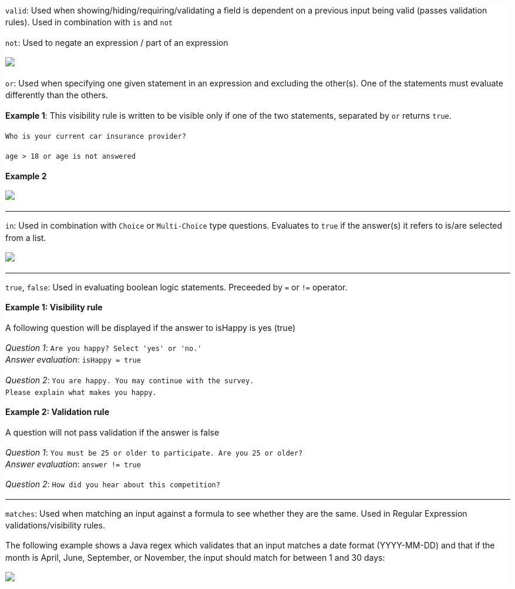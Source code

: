 
`valid`: Used when showing/hiding/requiring/validating a field is dependent on a previous input being valid (passes validation rules). Used in combination with `is` and `not`

`not`: Used to negate an expression / part of an expression

![](/images/is-valid.png)

`or`: Used when specifying one given statement in an expression and excluding the other(s). One of the statements must evaluate differently than the others. 

**Example 1**: This visibility rule is written to be visible only if one of the two statements, separated by `or` returns `true`.

`Who is your current car insurance provider?`

`age > 18 or age is not answered`

**Example 2**

![](/images/or.png)

---
`in`: Used in combination with `Choice` or `Multi-Choice` type questions.  Evaluates to `true` if the answer(s) it refers to is/are selected from a list.

![](/images/in.png)

---
`true`, `false`: Used in evaluating boolean logic statements. Preceeded by `=` or `!=` operator.

**Example 1: Visibility rule**

A following question will be displayed if the answer to isHappy is yes (true)

_Question 1_: `Are you happy? Select 'yes' or 'no.'`  
_Answer evaluation_: `isHappy = true`

_Question 2_: `You are happy. You may continue with the survey.`  
`Please explain what makes you happy.`

**Example 2: Validation rule**

A question will not pass validation if the answer is false  

_Question 1_: `You must be 25 or older to participate. Are you 25 or older?`  
_Answer evaluation_: `answer != true`  

_Question 2_: `How did you hear about this competition?`

---
`matches`: Used when matching an input against a formula to see whether they are the same. Used in Regular Expression validations/visibility rules.

The following example shows a Java regex which validates that an input matches a date format (YYYY-MM-DD) and that if the month is April, June, September, or November, the input should match for between 1 and 30 days:

![](/images/matches.png)
